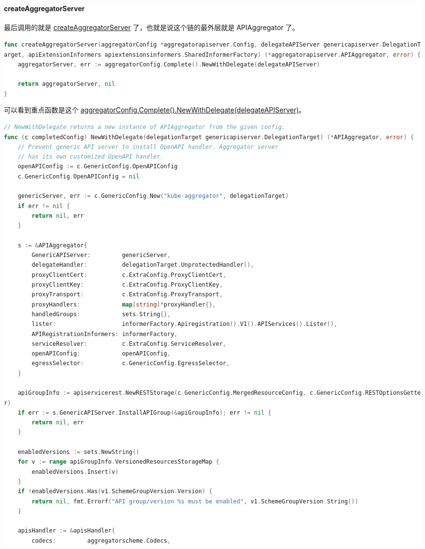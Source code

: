 #### createAggregatorServer

最后调用的就是 [createAggregatorServer](https://github.com/kubernetes/kubernetes/blob/release-1.18/cmd/kube-apiserver/app/aggregator.go#L129) 了，也就是说这个链的最外层就是 APIAggregator 了。

```go
func createAggregatorServer(aggregatorConfig *aggregatorapiserver.Config, delegateAPIServer genericapiserver.DelegationTarget, apiExtensionInformers apiextensionsinformers.SharedInformerFactory) (*aggregatorapiserver.APIAggregator, error) {
    aggregatorServer, err := aggregatorConfig.Complete().NewWithDelegate(delegateAPIServer)

    return aggregatorServer, nil
}

```

可以看到重点函数是这个 [aggregatorConfig.Complete().NewWithDelegate(delegateAPIServer)](https://github.com/kubernetes/kubernetes/blob/release-1.18/staging/src/k8s.io/kube-aggregator/pkg/apiserver/apiserver.go#L160)。

```go
// NewWithDelegate returns a new instance of APIAggregator from the given config.
func (c completedConfig) NewWithDelegate(delegationTarget genericapiserver.DelegationTarget) (*APIAggregator, error) {
    // Prevent generic API server to install OpenAPI handler. Aggregator server
    // has its own customized OpenAPI handler.
    openAPIConfig := c.GenericConfig.OpenAPIConfig
    c.GenericConfig.OpenAPIConfig = nil

    genericServer, err := c.GenericConfig.New("kube-aggregator", delegationTarget)
    if err != nil {
        return nil, err
    }

    s := &APIAggregator{
        GenericAPIServer:         genericServer,
        delegateHandler:          delegationTarget.UnprotectedHandler(),
        proxyClientCert:          c.ExtraConfig.ProxyClientCert,
        proxyClientKey:           c.ExtraConfig.ProxyClientKey,
        proxyTransport:           c.ExtraConfig.ProxyTransport,
        proxyHandlers:            map[string]*proxyHandler{},
        handledGroups:            sets.String{},
        lister:                   informerFactory.Apiregistration().V1().APIServices().Lister(),
        APIRegistrationInformers: informerFactory,
        serviceResolver:          c.ExtraConfig.ServiceResolver,
        openAPIConfig:            openAPIConfig,
        egressSelector:           c.GenericConfig.EgressSelector,
    }

    apiGroupInfo := apiservicerest.NewRESTStorage(c.GenericConfig.MergedResourceConfig, c.GenericConfig.RESTOptionsGetter)
    if err := s.GenericAPIServer.InstallAPIGroup(&apiGroupInfo); err != nil {
        return nil, err
    }

    enabledVersions := sets.NewString()
    for v := range apiGroupInfo.VersionedResourcesStorageMap {
        enabledVersions.Insert(v)
    }
    if !enabledVersions.Has(v1.SchemeGroupVersion.Version) {
        return nil, fmt.Errorf("API group/version %s must be enabled", v1.SchemeGroupVersion.String())
    }

    apisHandler := &apisHandler{
        codecs:         aggregatorscheme.Codecs,
```